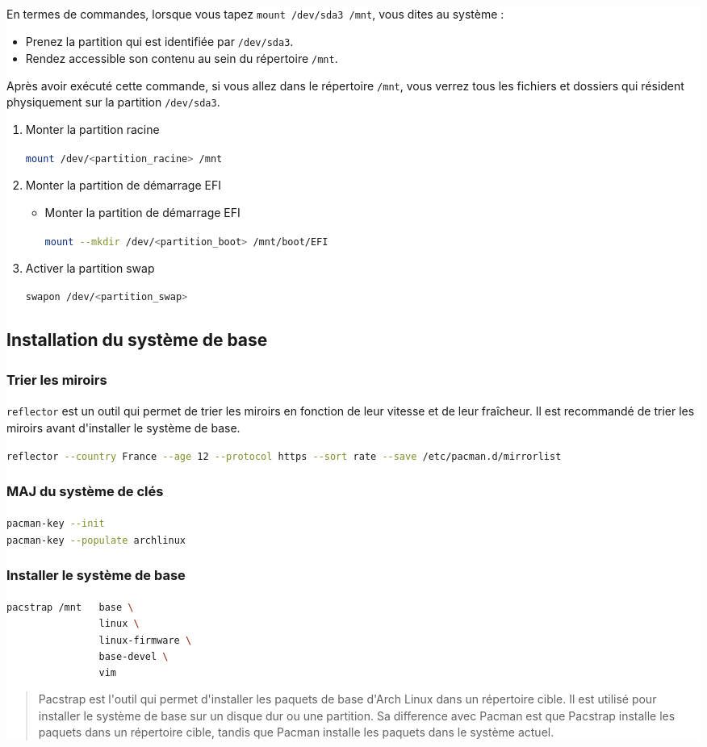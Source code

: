 En termes de commandes, lorsque vous tapez `mount /dev/sda3 /mnt`, vous dites au système :

- Prenez la partition qui est identifiée par `/dev/sda3`.
- Rendez accessible son contenu au sein du répertoire `/mnt`.

Après avoir exécuté cette commande, si vous allez dans le répertoire `/mnt`, vous verrez tous les fichiers et dossiers qui résident physiquement sur la partition `/dev/sda3`.

1. Monter la partition racine
	```sh
	mount /dev/<partition_racine> /mnt
	```

2. Monter la partition de démarrage EFI

	- Monter la partition de démarrage EFI
		```sh
		mount --mkdir /dev/<partition_boot> /mnt/boot/EFI
		```

3. Activer la partition swap
	```sh
	swapon /dev/<partition_swap>
	```

## Installation du système de base

### Trier les miroirs

`reflector` est un outil qui permet de trier les miroirs en fonction de leur vitesse et de leur fraîcheur. Il est recommandé de trier les miroirs avant d'installer le système de base.

```sh
reflector --country France --age 12 --protocol https --sort rate --save /etc/pacman.d/mirrorlist
```

### MAJ du système de clés

```sh
pacman-key --init
pacman-key --populate archlinux
```

### Installer le système de base


```sh
pacstrap /mnt 	base \
				linux \
				linux-firmware \
				base-devel \
				vim
```


> Pacstrap est l'outil qui permet d'installer les paquets de base d'Arch Linux dans un répertoire cible. Il est utilisé pour installer le système de base sur un disque dur ou une partition.
> Sa difference avec Pacman est que Pacstrap installe les paquets dans un répertoire cible, tandis que Pacman installe les paquets dans le système actuel.

